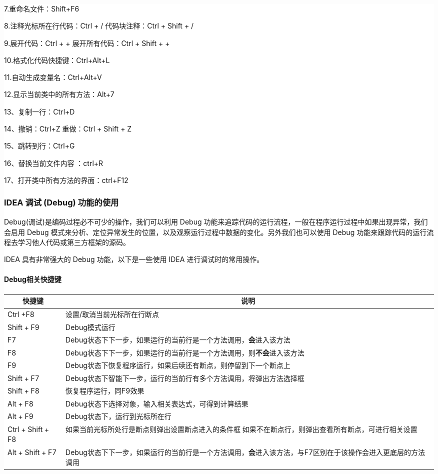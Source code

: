 7.重命名文件：Shift+F6

8.注释光标所在行代码：Ctrl + /
代码块注释：Ctrl + Shift + /

9.展开代码：Ctrl + +
展开所有代码：Ctrl + Shift + +

10.格式化代码快捷键：Ctrl+Alt+L

11.自动生成变量名：Ctrl+Alt+V

12.显示当前类中的所有方法：Alt+7

13、复制一行：Ctrl+D

14、撤销：Ctrl+Z
重做：Ctrl + Shift + Z

15、跳转到行：Ctrl+G

16、替换当前文件内容 ：ctrl+R

17、打开类中所有方法的界面：ctrl+F12



### IDEA 调试 (Debug) 功能的使用

Debug(调试)是编码过程必不可少的操作，我们可以利用 Debug 功能来追踪代码的运行流程，一般在程序运行过程中如果出现异常，我们会启用 Debug 模式来分析、定位异常发生的位置，以及观察运行过程中数据的变化。另外我们也可以使用 Debug 功能来跟踪代码的运行流程去学习他人代码或第三方框架的源码。

IDEA 具有非常强大的 Debug 功能，以下是一些使用 IDEA 进行调试时的常用操作。

#### Debug相关快捷键

| 快捷键            | 说明                                                         |
| ----------------- | ------------------------------------------------------------ |
| Ctrl +F8          | 设置/取消当前光标所在行断点                                  |
| Shift + F9        | Debug模式运行                                                |
| F7                | Debug状态下下一步，如果运行的当前行是一个方法调用，**会**进入该方法 |
| F8                | Debug状态下下一步，如果运行的当前行是一个方法调用，则**不会**进入该方法 |
| F9                | Debug状态下恢复程序运行，如果后续还有断点，则停留到下一个断点上 |
| Shift + F7        | Debug状态下智能下一步，运行的当前行有多个方法调用，将弹出方法选择框 |
| Shift + F8        | 恢复程序运行，同F9效果                                       |
| Alt + F8          | Debug状态下选择对象，输入相关表达式，可得到计算结果          |
| Alt + F9          | Debug状态下，运行到光标所在行                                |
| Ctrl + Shift + F8 | 如果当前光标所处行是断点则弹出设置断点进入的条件框 如果不在断点行，则弹出查看所有断点，可进行相关设置 |
| Alt + Shift + F7  | Debug状态下下一步，如果运行的当前行是一个方法调用，**会**进入该方法，与F7区别在于该操作会进入更底层的方法调用 |
